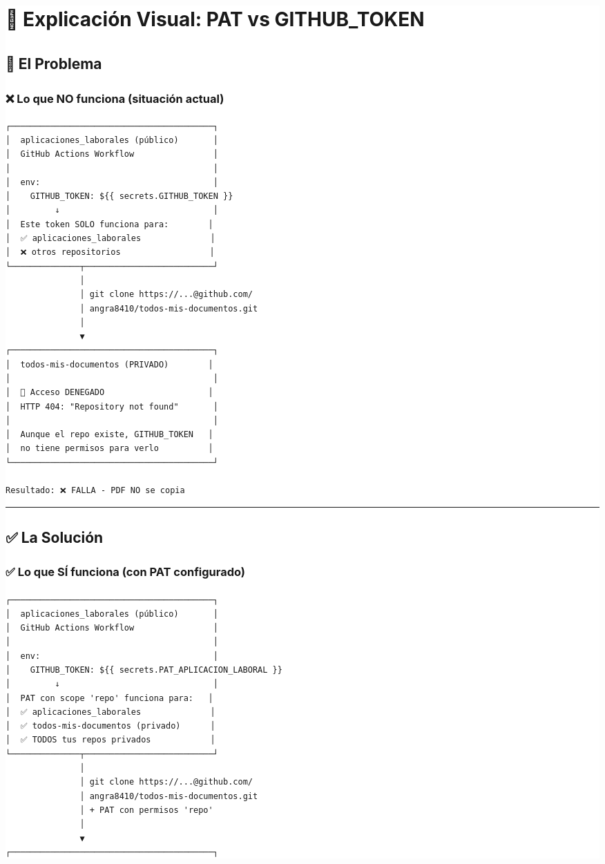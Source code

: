 # 🔐 Explicación Visual: PAT vs GITHUB_TOKEN

## 🎯 El Problema

### ❌ Lo que NO funciona (situación actual)

```
┌─────────────────────────────────────────┐
│  aplicaciones_laborales (público)       │
│  GitHub Actions Workflow                │
│                                         │
│  env:                                   │
│    GITHUB_TOKEN: ${{ secrets.GITHUB_TOKEN }}
│         ↓                               │
│  Este token SOLO funciona para:        │
│  ✅ aplicaciones_laborales              │
│  ❌ otros repositorios                  │
└──────────────┬──────────────────────────┘
               │
               │ git clone https://...@github.com/
               │ angra8410/todos-mis-documentos.git
               │
               ▼
┌─────────────────────────────────────────┐
│  todos-mis-documentos (PRIVADO)        │
│                                         │
│  🚫 Acceso DENEGADO                     │
│  HTTP 404: "Repository not found"       │
│                                         │
│  Aunque el repo existe, GITHUB_TOKEN   │
│  no tiene permisos para verlo          │
└─────────────────────────────────────────┘

Resultado: ❌ FALLA - PDF NO se copia
```

---

## ✅ La Solución

### ✅ Lo que SÍ funciona (con PAT configurado)

```
┌─────────────────────────────────────────┐
│  aplicaciones_laborales (público)       │
│  GitHub Actions Workflow                │
│                                         │
│  env:                                   │
│    GITHUB_TOKEN: ${{ secrets.PAT_APLICACION_LABORAL }}
│         ↓                               │
│  PAT con scope 'repo' funciona para:   │
│  ✅ aplicaciones_laborales              │
│  ✅ todos-mis-documentos (privado)      │
│  ✅ TODOS tus repos privados            │
└──────────────┬──────────────────────────┘
               │
               │ git clone https://...@github.com/
               │ angra8410/todos-mis-documentos.git
               │ + PAT con permisos 'repo'
               │
               ▼
┌─────────────────────────────────────────┐
```